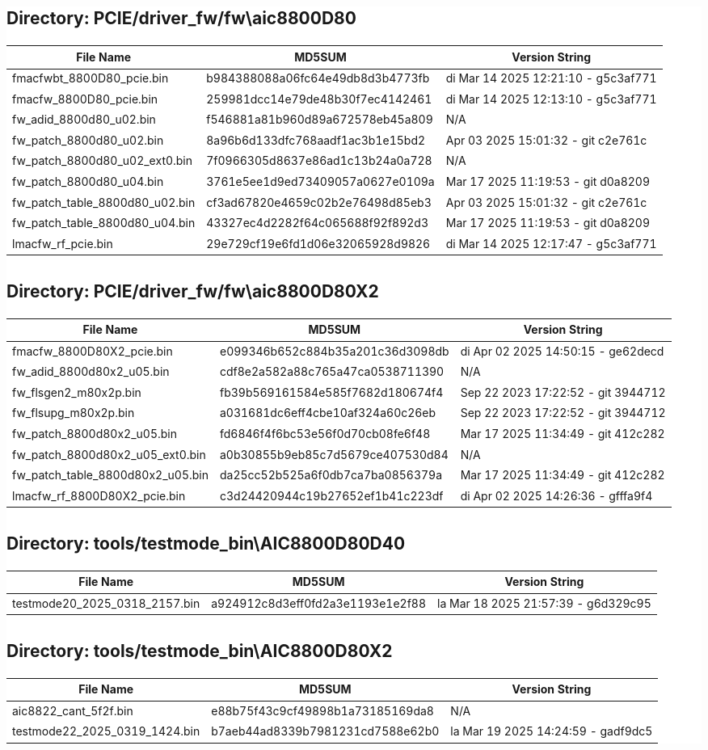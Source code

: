 ## Directory: PCIE/driver_fw/fw\aic8800D80

| File Name | MD5SUM | Version String |
| --- | --- | --- |
| fmacfwbt_8800D80_pcie.bin | b984388088a06fc64e49db8d3b4773fb | di Mar 14 2025 12:21:10 - g5c3af771 |
| fmacfw_8800D80_pcie.bin | 259981dcc14e79de48b30f7ec4142461 | di Mar 14 2025 12:13:10 - g5c3af771 |
| fw_adid_8800d80_u02.bin | f546881a81b960d89a672578eb45a809 | N/A |
| fw_patch_8800d80_u02.bin | 8a96b6d133dfc768aadf1ac3b1e15bd2 | Apr 03 2025 15:01:32 - git c2e761c |
| fw_patch_8800d80_u02_ext0.bin | 7f0966305d8637e86ad1c13b24a0a728 | N/A |
| fw_patch_8800d80_u04.bin | 3761e5ee1d9ed73409057a0627e0109a | Mar 17 2025 11:19:53 - git d0a8209 |
| fw_patch_table_8800d80_u02.bin | cf3ad67820e4659c02b2e76498d85eb3 | Apr 03 2025 15:01:32 - git c2e761c |
| fw_patch_table_8800d80_u04.bin | 43327ec4d2282f64c065688f92f892d3 | Mar 17 2025 11:19:53 - git d0a8209 |
| lmacfw_rf_pcie.bin | 29e729cf19e6fd1d06e32065928d9826 | di Mar 14 2025 12:17:47 - g5c3af771 |

## Directory: PCIE/driver_fw/fw\aic8800D80X2

| File Name | MD5SUM | Version String |
| --- | --- | --- |
| fmacfw_8800D80X2_pcie.bin | e099346b652c884b35a201c36d3098db | di Apr 02 2025 14:50:15 - ge62decd |
| fw_adid_8800d80x2_u05.bin | cdf8e2a582a88c765a47ca0538711390 | N/A |
| fw_flsgen2_m80x2p.bin | fb39b569161584e585f7682d180674f4 | Sep 22 2023 17:22:52 - git 3944712 |
| fw_flsupg_m80x2p.bin | a031681dc6eff4cbe10af324a60c26eb | Sep 22 2023 17:22:52 - git 3944712 |
| fw_patch_8800d80x2_u05.bin | fd6846f4f6bc53e56f0d70cb08fe6f48 | Mar 17 2025 11:34:49 - git 412c282 |
| fw_patch_8800d80x2_u05_ext0.bin | a0b30855b9eb85c7d5679ce407530d84 | N/A |
| fw_patch_table_8800d80x2_u05.bin | da25cc52b525a6f0db7ca7ba0856379a | Mar 17 2025 11:34:49 - git 412c282 |
| lmacfw_rf_8800D80X2_pcie.bin | c3d24420944c19b27652ef1b41c223df | di Apr 02 2025 14:26:36 - gfffa9f4 |

## Directory: tools/testmode_bin\AIC8800D80D40

| File Name | MD5SUM | Version String |
| --- | --- | --- |
| testmode20_2025_0318_2157.bin | a924912c8d3eff0fd2a3e1193e1e2f88 | la Mar 18 2025 21:57:39 - g6d329c95 |

## Directory: tools/testmode_bin\AIC8800D80X2

| File Name | MD5SUM | Version String |
| --- | --- | --- |
| aic8822_cant_5f2f.bin | e88b75f43c9cf49898b1a73185169da8 | N/A |
| testmode22_2025_0319_1424.bin | b7aeb44ad8339b7981231cd7588e62b0 | la Mar 19 2025 14:24:59 - gadf9dc5 |
